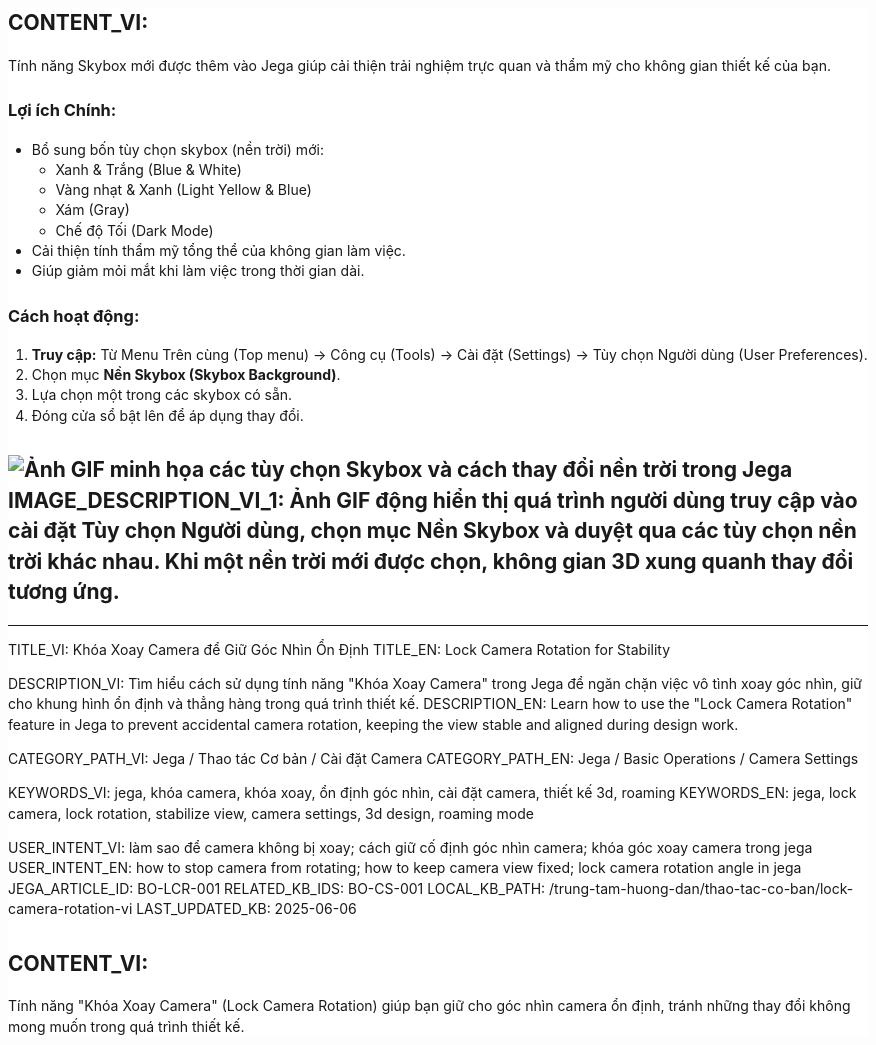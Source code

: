 CONTENT_VI:
---
Tính năng Skybox mới được thêm vào Jega giúp cải thiện trải nghiệm trực quan và thẩm mỹ cho không gian thiết kế của bạn.

### Lợi ích Chính:
*   Bổ sung bốn tùy chọn skybox (nền trời) mới:
    *   Xanh & Trắng (Blue & White)
    *   Vàng nhạt & Xanh (Light Yellow & Blue)
    *   Xám (Gray)
    *   Chế độ Tối (Dark Mode)
*   Cải thiện tính thẩm mỹ tổng thể của không gian làm việc.
*   Giúp giảm mỏi mắt khi làm việc trong thời gian dài.

### Cách hoạt động:
1.  **Truy cập:** Từ Menu Trên cùng (Top menu) → Công cụ (Tools) → Cài đặt (Settings) → Tùy chọn Người dùng (User Preferences).
2.  Chọn mục **Nền Skybox (Skybox Background)**.
3.  Lựa chọn một trong các skybox có sẵn.
4.  Đóng cửa sổ bật lên để áp dụng thay đổi.

![Ảnh GIF minh họa các tùy chọn Skybox và cách thay đổi nền trời trong Jega](https://3vj-study.3vjia.com/3vj-study/img/teachvideo/3d487d5bd03446bb9e416465ca2269d6.gif)
IMAGE_DESCRIPTION_VI_1: Ảnh GIF động hiển thị quá trình người dùng truy cập vào cài đặt Tùy chọn Người dùng, chọn mục Nền Skybox và duyệt qua các tùy chọn nền trời khác nhau. Khi một nền trời mới được chọn, không gian 3D xung quanh thay đổi tương ứng.
---
----------------------------------------

TITLE_VI: Khóa Xoay Camera để Giữ Góc Nhìn Ổn Định
TITLE_EN: Lock Camera Rotation for Stability

DESCRIPTION_VI: Tìm hiểu cách sử dụng tính năng "Khóa Xoay Camera" trong Jega để ngăn chặn việc vô tình xoay góc nhìn, giữ cho khung hình ổn định và thẳng hàng trong quá trình thiết kế.
DESCRIPTION_EN: Learn how to use the "Lock Camera Rotation" feature in Jega to prevent accidental camera rotation, keeping the view stable and aligned during design work.

CATEGORY_PATH_VI: Jega / Thao tác Cơ bản / Cài đặt Camera
CATEGORY_PATH_EN: Jega / Basic Operations / Camera Settings

KEYWORDS_VI: jega, khóa camera, khóa xoay, ổn định góc nhìn, cài đặt camera, thiết kế 3d, roaming
KEYWORDS_EN: jega, lock camera, lock rotation, stabilize view, camera settings, 3d design, roaming mode

USER_INTENT_VI: làm sao để camera không bị xoay; cách giữ cố định góc nhìn camera; khóa góc xoay camera trong jega
USER_INTENT_EN: how to stop camera from rotating; how to keep camera view fixed; lock camera rotation angle in jega
JEGA_ARTICLE_ID: BO-LCR-001
RELATED_KB_IDS: BO-CS-001
LOCAL_KB_PATH: /trung-tam-huong-dan/thao-tac-co-ban/lock-camera-rotation-vi
LAST_UPDATED_KB: 2025-06-06

CONTENT_VI:
---
Tính năng "Khóa Xoay Camera" (Lock Camera Rotation) giúp bạn giữ cho góc nhìn camera ổn định, tránh những thay đổi không mong muốn trong quá trình thiết kế.
